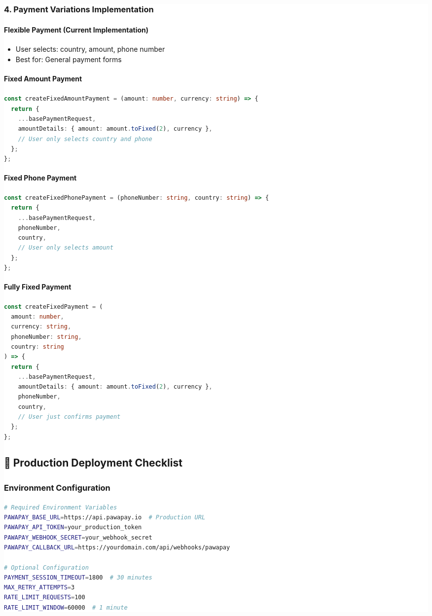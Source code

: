 
### **4. Payment Variations Implementation**

#### **Flexible Payment (Current Implementation)**
- User selects: country, amount, phone number
- Best for: General payment forms

#### **Fixed Amount Payment**
```typescript
const createFixedAmountPayment = (amount: number, currency: string) => {
  return {
    ...basePaymentRequest,
    amountDetails: { amount: amount.toFixed(2), currency },
    // User only selects country and phone
  };
};
```

#### **Fixed Phone Payment**
```typescript
const createFixedPhonePayment = (phoneNumber: string, country: string) => {
  return {
    ...basePaymentRequest,
    phoneNumber,
    country,
    // User only selects amount
  };
};
```

#### **Fully Fixed Payment**
```typescript
const createFixedPayment = (
  amount: number, 
  currency: string, 
  phoneNumber: string, 
  country: string
) => {
  return {
    ...basePaymentRequest,
    amountDetails: { amount: amount.toFixed(2), currency },
    phoneNumber,
    country,
    // User just confirms payment
  };
};
```

## 🚀 **Production Deployment Checklist**

### **Environment Configuration**
```bash
# Required Environment Variables
PAWAPAY_BASE_URL=https://api.pawapay.io  # Production URL
PAWAPAY_API_TOKEN=your_production_token
PAWAPAY_WEBHOOK_SECRET=your_webhook_secret
PAWAPAY_CALLBACK_URL=https://yourdomain.com/api/webhooks/pawapay

# Optional Configuration
PAYMENT_SESSION_TIMEOUT=1800  # 30 minutes
MAX_RETRY_ATTEMPTS=3
RATE_LIMIT_REQUESTS=100
RATE_LIMIT_WINDOW=60000  # 1 minute
```
